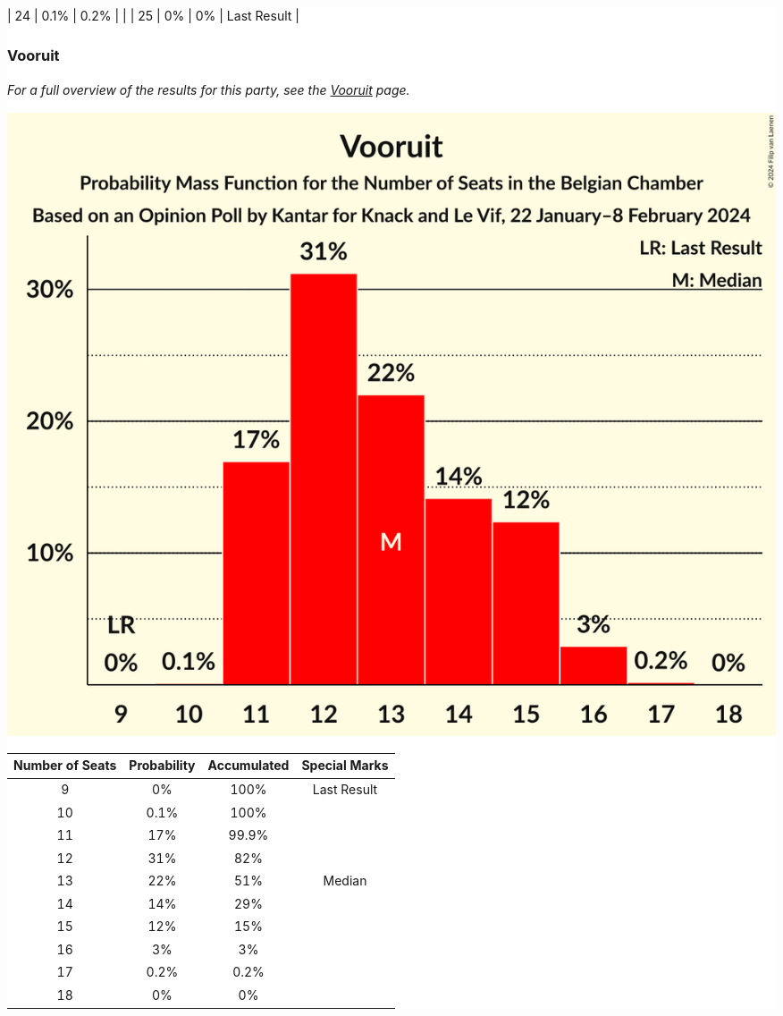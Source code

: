 | 24 | 0.1% | 0.2% |  |
| 25 | 0% | 0% | Last Result |

### Vooruit

*For a full overview of the results for this party, see the [Vooruit](party-vooruit.html) page.*

![Graph with seats probability mass function not yet produced](2024-02-08-Kantar-seats-pmf-vooruit.png "Seats Probability Mass Function")

| Number of Seats | Probability | Accumulated | Special Marks |
|:---------------:|:-----------:|:-----------:|:-------------:|
| 9 | 0% | 100% | Last Result |
| 10 | 0.1% | 100% |  |
| 11 | 17% | 99.9% |  |
| 12 | 31% | 82% |  |
| 13 | 22% | 51% | Median |
| 14 | 14% | 29% |  |
| 15 | 12% | 15% |  |
| 16 | 3% | 3% |  |
| 17 | 0.2% | 0.2% |  |
| 18 | 0% | 0% |  |
